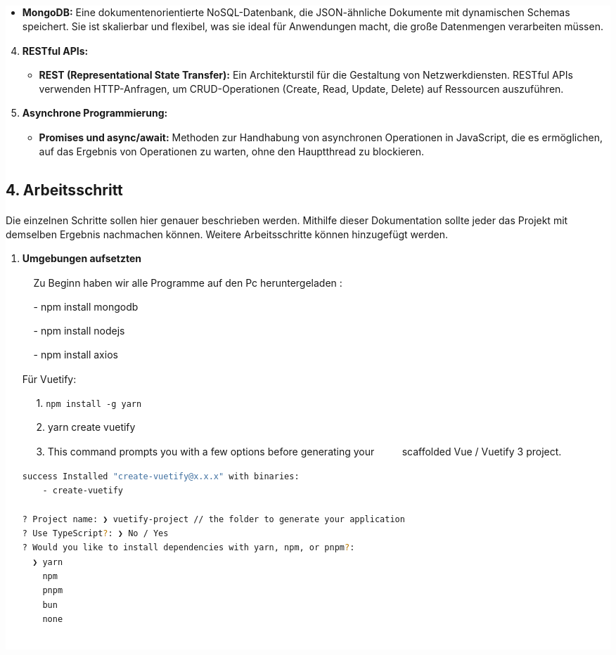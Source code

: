    - **MongoDB:** Eine dokumentenorientierte NoSQL-Datenbank, die JSON-ähnliche Dokumente mit dynamischen Schemas speichert. Sie ist skalierbar und flexibel, was sie ideal für Anwendungen macht, die große Datenmengen verarbeiten müssen.

4. **RESTful APIs:**
   
   - **REST (Representational State Transfer):** Ein Architekturstil für die Gestaltung von Netzwerkdiensten. RESTful APIs verwenden HTTP-Anfragen, um CRUD-Operationen (Create, Read, Update, Delete) auf Ressourcen auszuführen.

5. **Asynchrone Programmierung:**
   
   - **Promises und async/await:** Methoden zur Handhabung von asynchronen Operationen in JavaScript, die es ermöglichen, auf das Ergebnis von Operationen zu warten, ohne den Hauptthread zu blockieren.

## 4.   Arbeitsschritt

Die einzelnen Schritte sollen hier genauer beschrieben werden. Mithilfe dieser Dokumentation sollte jeder das Projekt mit demselben Ergebnis nachmachen können. Weitere Arbeitsschritte können hinzugefügt werden.



1. **Umgebungen aufsetzten** 
   
       Zu Beginn haben wir alle Programme auf den Pc heruntergeladen :
   
       - npm install mongodb
   
       - npm install nodejs 
   
       - npm install axios 
   
   
   
   Für Vuetify:
   
        1. `npm install -g yarn`
   
        2. yarn create vuetify
   
        3. This command prompts you with a few options before generating your          scaffolded Vue / Vuetify 3 project.
   
   ```bash
   success Installed "create-vuetify@x.x.x" with binaries:
       - create-vuetify
   
   ? Project name: ❯ vuetify-project // the folder to generate your application
   ? Use TypeScript?: ❯ No / Yes
   ? Would you like to install dependencies with yarn, npm, or pnpm?:
     ❯ yarn
       npm
       pnpm
       bun
       none
   ```



        